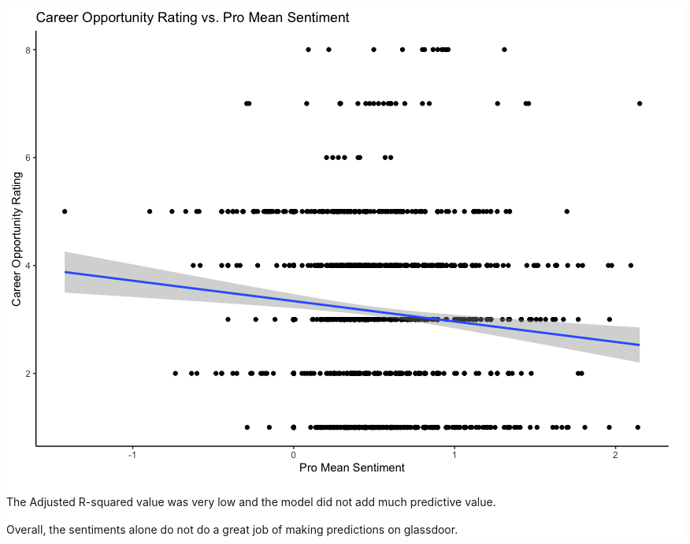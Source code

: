 <img src="Visualizations/Career_Opportunity_Rating_vs_Pro_Mean_Sentiment_LM.png">

The Adjusted R-squared value was very low and the model did not add much predictive value.

Overall, the sentiments alone do not do a great job of making predictions on glassdoor.
